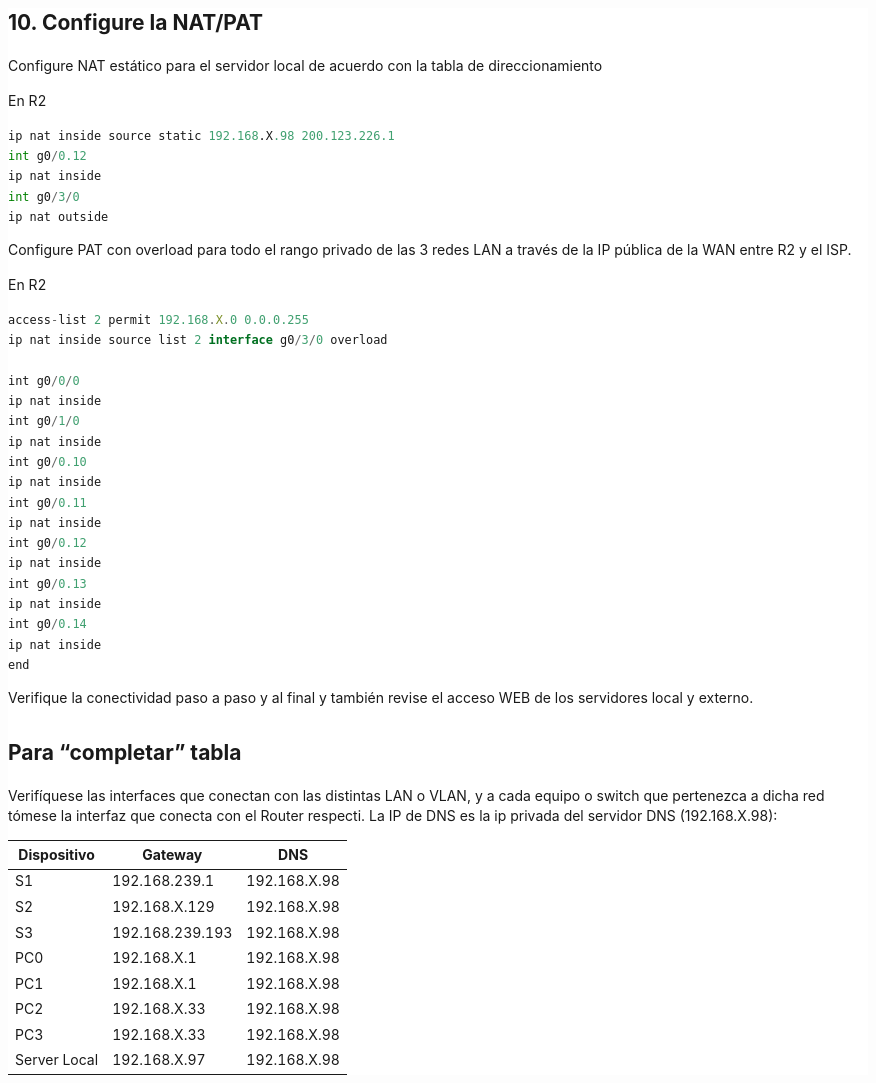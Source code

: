 ## 10.  **Configure la NAT/PAT**

Configure NAT estático para el servidor local de acuerdo con la tabla de direccionamiento

En R2

```python
ip nat inside source static 192.168.X.98 200.123.226.1
int g0/0.12
ip nat inside
int g0/3/0
ip nat outside
```

Configure PAT con overload para todo el rango privado de las 3 redes LAN a través de la IP pública de la WAN entre R2 y el ISP. 

En R2

```jsx
access-list 2 permit 192.168.X.0 0.0.0.255
ip nat inside source list 2 interface g0/3/0 overload

int g0/0/0
ip nat inside
int g0/1/0
ip nat inside
int g0/0.10
ip nat inside
int g0/0.11
ip nat inside
int g0/0.12
ip nat inside
int g0/0.13
ip nat inside
int g0/0.14
ip nat inside
end
```

Verifique la conectividad paso a paso y al final y también revise el acceso WEB de los servidores local y externo.

## Para “completar” tabla

Verifíquese las interfaces que conectan con las distintas LAN o VLAN, y a cada equipo o switch que pertenezca a dicha red tómese la interfaz que conecta con el Router respecti. La IP de DNS es la ip privada del servidor DNS (192.168.X.98):

| Dispositivo | Gateway | DNS |
| --- | --- | --- |
| S1 | 192.168.239.1 | 192.168.X.98 |
| S2 | 192.168.X.129 | 192.168.X.98 |
| S3 | 192.168.239.193 | 192.168.X.98 |
| PC0 | 192.168.X.1 | 192.168.X.98 |
| PC1 | 192.168.X.1 | 192.168.X.98 |
| PC2 | 192.168.X.33 | 192.168.X.98 |
| PC3 | 192.168.X.33 | 192.168.X.98 |
| Server Local | 192.168.X.97 | 192.168.X.98 |
